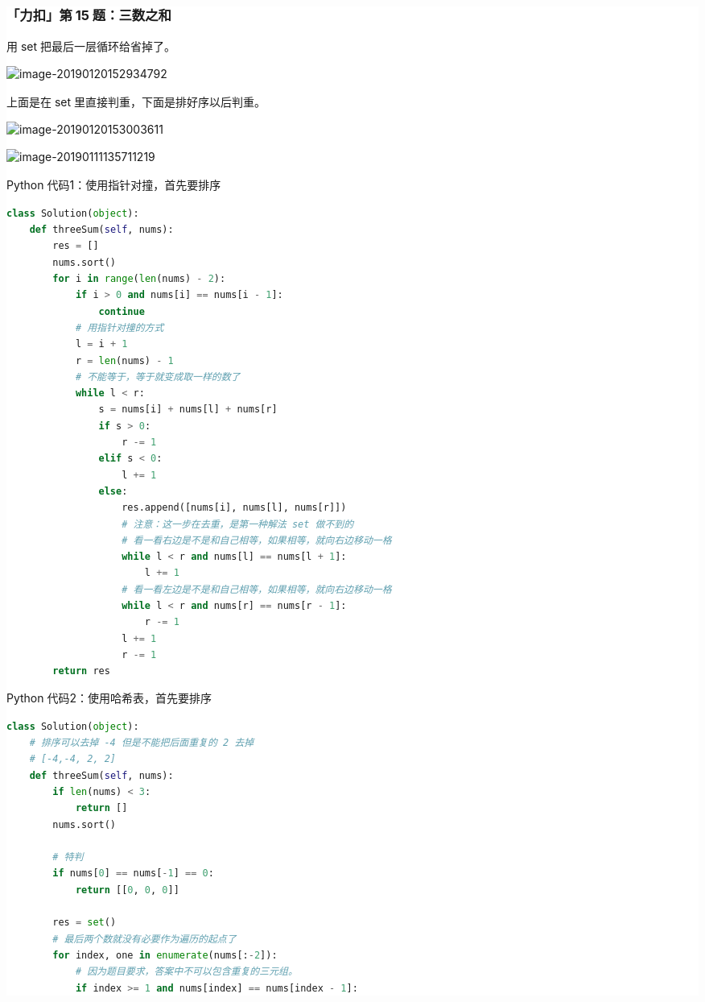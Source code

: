 ### 「力扣」第 15 题：三数之和

用 set 把最后一层循环给省掉了。

![image-20190120152934792](http://upload-images.jianshu.io/upload_images/414598-5c4032c0c8ae3c75.jpg?imageMogr2/auto-orient/strip%7CimageView2/2/w/1240)

上面是在 set 里直接判重，下面是排好序以后判重。

![image-20190120153003611](http://upload-images.jianshu.io/upload_images/414598-3f8129bdcf5d9aaa.jpg?imageMogr2/auto-orient/strip%7CimageView2/2/w/1240)

![image-20190111135711219](http://upload-images.jianshu.io/upload_images/414598-7dcf60ca790760e6.jpg?imageMogr2/auto-orient/strip%7CimageView2/2/w/1240)

Python 代码1：使用指针对撞，首先要排序

```python
class Solution(object):
    def threeSum(self, nums):
        res = []
        nums.sort()
        for i in range(len(nums) - 2):
            if i > 0 and nums[i] == nums[i - 1]:
                continue
            # 用指针对撞的方式
            l = i + 1
            r = len(nums) - 1
            # 不能等于，等于就变成取一样的数了
            while l < r:
                s = nums[i] + nums[l] + nums[r]
                if s > 0:
                    r -= 1
                elif s < 0:
                    l += 1
                else:
                    res.append([nums[i], nums[l], nums[r]])
                    # 注意：这一步在去重，是第一种解法 set 做不到的
                    # 看一看右边是不是和自己相等，如果相等，就向右边移动一格
                    while l < r and nums[l] == nums[l + 1]:
                        l += 1
                    # 看一看左边是不是和自己相等，如果相等，就向右边移动一格
                    while l < r and nums[r] == nums[r - 1]:
                        r -= 1
                    l += 1
                    r -= 1
        return res
```

Python 代码2：使用哈希表，首先要排序

```python
class Solution(object):
    # 排序可以去掉 -4 但是不能把后面重复的 2 去掉
    # [-4,-4, 2, 2]
    def threeSum(self, nums):
        if len(nums) < 3:
            return []
        nums.sort()

        # 特判
        if nums[0] == nums[-1] == 0:
            return [[0, 0, 0]]

        res = set()
        # 最后两个数就没有必要作为遍历的起点了
        for index, one in enumerate(nums[:-2]):
            # 因为题目要求，答案中不可以包含重复的三元组。
            if index >= 1 and nums[index] == nums[index - 1]:
```